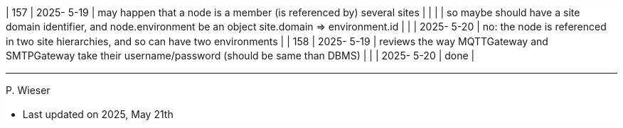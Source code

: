 |  157 | 2025- 5-19 | may happen that a node is a member (is referenced by) several sites |
|      |            | so maybe should have a site domain identifier, and node.environment be an object site.domain => environment.id |
|      | 2025- 5-20 | no: the node is referenced in two site hierarchies, and so can have two environments |
|  158 | 2025- 5-19 | reviews the way MQTTGateway and SMTPGateway take their username/password (should be same than DBMS) |
|      | 2025- 5-20 | done |

---
P. Wieser
- Last updated on 2025, May 21th
